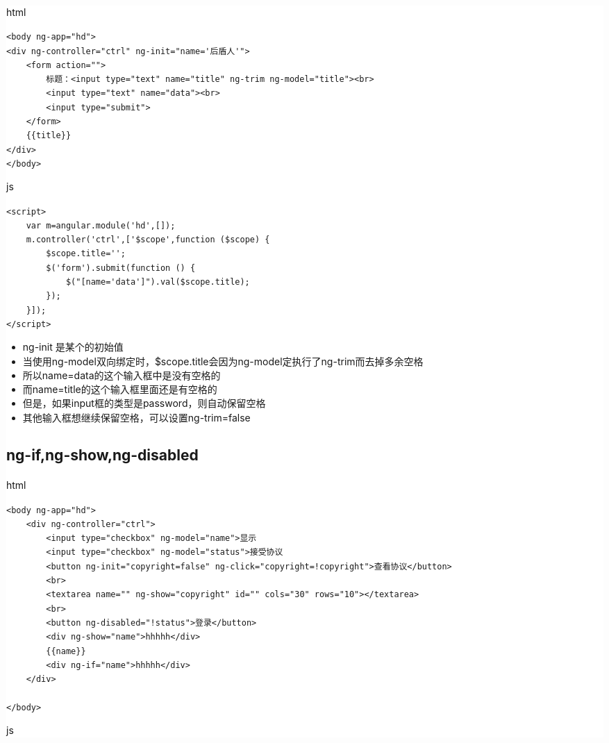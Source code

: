 html 

	<body ng-app="hd">
	<div ng-controller="ctrl" ng-init="name='后盾人'">
	    <form action="">
	        标题：<input type="text" name="title" ng-trim ng-model="title"><br>
	        <input type="text" name="data"><br>
	        <input type="submit">
	    </form>
	    {{title}}
	</div>
	</body>

js  

	<script>
	    var m=angular.module('hd',[]);
	    m.controller('ctrl',['$scope',function ($scope) {
	        $scope.title='';
	        $('form').submit(function () {
	            $("[name='data']").val($scope.title);
	        });
	    }]);
	</script>

- ng-init 是某个的初始值
- 当使用ng-model双向绑定时，$scope.title会因为ng-model定执行了ng-trim而去掉多余空格
- 所以name=data的这个输入框中是没有空格的 
- 而name=title的这个输入框里面还是有空格的
- 但是，如果input框的类型是password，则自动保留空格
- 其他输入框想继续保留空格，可以设置ng-trim=false



## ng-if,ng-show,ng-disabled ##

html 

	<body ng-app="hd">
	    <div ng-controller="ctrl">
	        <input type="checkbox" ng-model="name">显示
	        <input type="checkbox" ng-model="status">接受协议
	        <button ng-init="copyright=false" ng-click="copyright=!copyright">查看协议</button>
	        <br>
	        <textarea name="" ng-show="copyright" id="" cols="30" rows="10"></textarea>
	        <br>
	        <button ng-disabled="!status">登录</button>
	        <div ng-show="name">hhhhh</div>
	        {{name}}
	        <div ng-if="name">hhhhh</div>
	    </div>
	
	</body>

js 
